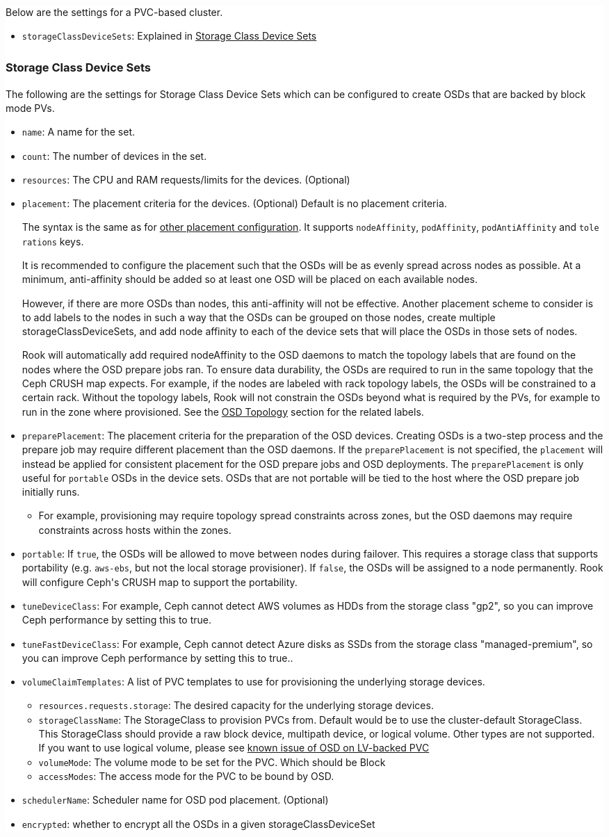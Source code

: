 Below are the settings for a PVC-based cluster.

* `storageClassDeviceSets`: Explained in [Storage Class Device Sets](#storage-class-device-sets)

### Storage Class Device Sets

The following are the settings for Storage Class Device Sets which can be configured to create OSDs that are backed by block mode PVs.

* `name`: A name for the set.
* `count`: The number of devices in the set.
* `resources`: The CPU and RAM requests/limits for the devices. (Optional)
* `placement`: The placement criteria for the devices. (Optional) Default is no placement criteria.

  The syntax is the same as for [other placement configuration](#placement-configuration-settings). It supports `nodeAffinity`, `podAffinity`, `podAntiAffinity` and `tolerations` keys.

  It is recommended to configure the placement such that the OSDs will be as evenly spread across nodes as possible. At a minimum, anti-affinity should be added so at least one OSD will be placed on each available nodes.

  However, if there are more OSDs than nodes, this anti-affinity will not be effective. Another placement scheme to consider is to add labels to the nodes in such a way that the OSDs can be grouped on those nodes, create multiple storageClassDeviceSets, and add node affinity to each of the device sets that will place the OSDs in those sets of nodes.

  Rook will automatically add required nodeAffinity to the OSD daemons to match the topology labels that are found
  on the nodes where the OSD prepare jobs ran. To ensure data durability, the OSDs are required to run in the same
  topology that the Ceph CRUSH map expects. For example, if the nodes are labeled with rack topology labels, the
  OSDs will be constrained to a certain rack. Without the topology labels, Rook will not constrain the OSDs beyond
  what is required by the PVs, for example to run in the zone where provisioned. See the [OSD Topology](#osd-topology)
  section for the related labels.

* `preparePlacement`: The placement criteria for the preparation of the OSD devices. Creating OSDs is a two-step process and the prepare job may require different placement than the OSD daemons. If the `preparePlacement` is not specified, the `placement` will instead be applied for consistent placement for the OSD prepare jobs and OSD deployments. The `preparePlacement` is only useful for `portable` OSDs in the device sets. OSDs that are not portable will be tied to the host where the OSD prepare job initially runs.
    * For example, provisioning may require topology spread constraints across zones, but the OSD daemons may require constraints across hosts within the zones.
* `portable`: If `true`, the OSDs will be allowed to move between nodes during failover. This requires a storage class that supports portability (e.g. `aws-ebs`, but not the local storage provisioner). If `false`, the OSDs will be assigned to a node permanently. Rook will configure Ceph's CRUSH map to support the portability.
* `tuneDeviceClass`: For example, Ceph cannot detect AWS volumes as HDDs from the storage class "gp2", so you can improve Ceph performance by setting this to true.
* `tuneFastDeviceClass`: For example, Ceph cannot detect Azure disks as SSDs from the storage class "managed-premium", so you can improve Ceph performance by setting this to true..
* `volumeClaimTemplates`: A list of PVC templates to use for provisioning the underlying storage devices.
    * `resources.requests.storage`: The desired capacity for the underlying storage devices.
    * `storageClassName`: The StorageClass to provision PVCs from. Default would be to use the cluster-default StorageClass. This StorageClass should provide a raw block device, multipath device, or logical volume. Other types are not supported. If you want to use logical volume, please see [known issue of OSD on LV-backed PVC](../../Troubleshooting/ceph-common-issues.md#lvm-metadata-can-be-corrupted-with-osd-on-lv-backed-pvc)
    * `volumeMode`: The volume mode to be set for the PVC. Which should be Block
    * `accessModes`: The access mode for the PVC to be bound by OSD.
* `schedulerName`: Scheduler name for OSD pod placement. (Optional)
* `encrypted`: whether to encrypt all the OSDs in a given storageClassDeviceSet
